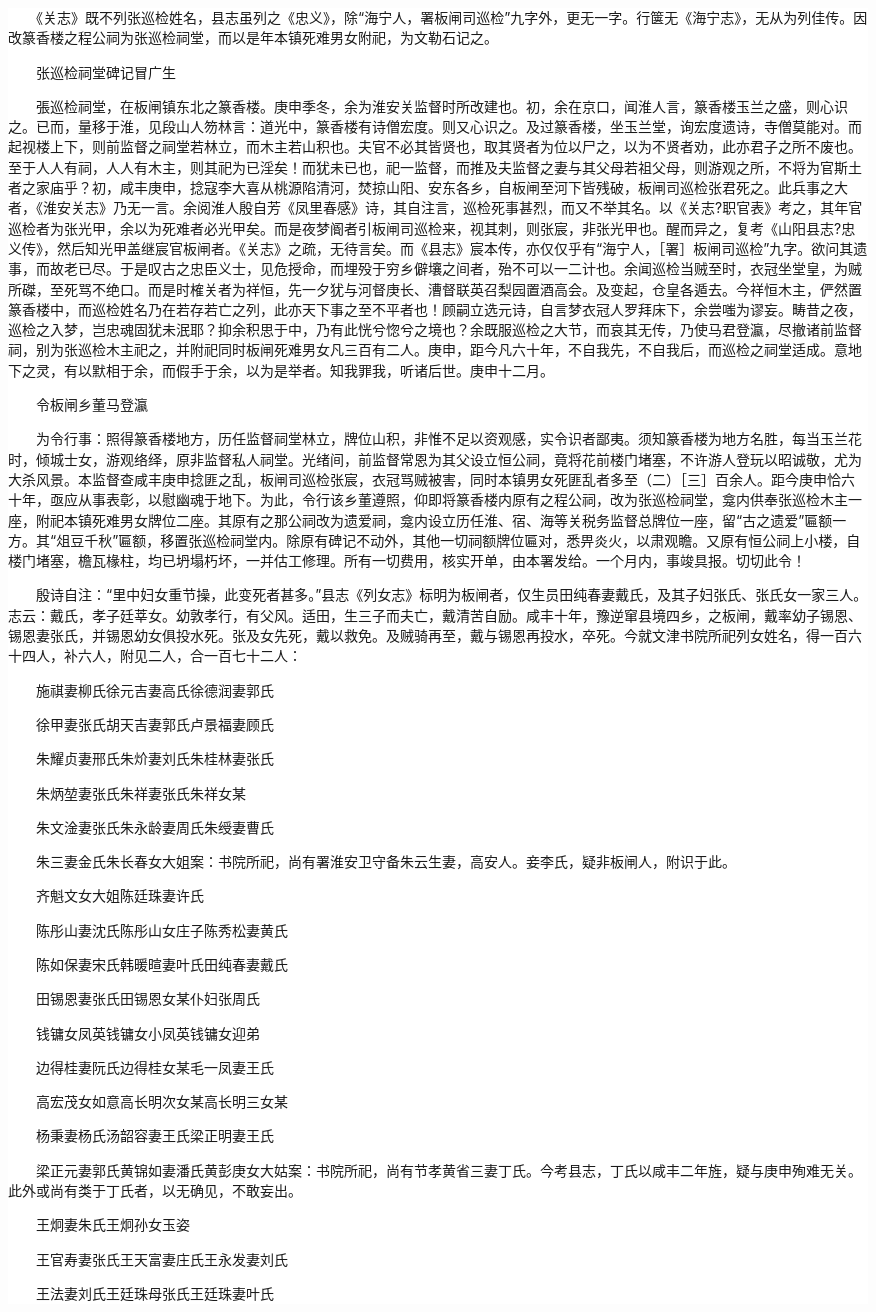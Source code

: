 　　《关志》既不列张巡检姓名，县志虽列之《忠义》，除“海宁人，署板闸司巡检”九字外，更无一字。行箧无《海宁志》，无从为列佳传。因改篆香楼之程公祠为张巡检祠堂，而以是年本镇死难男女附祀，为文勒石记之。 

　　张巡检祠堂碑记冒广生 

　　張巡检祠堂，在板闸镇东北之篆香楼。庚申季冬，余为淮安关监督时所改建也。初，余在京口，闻淮人言，篆香楼玉兰之盛，则心识之。已而，量移于淮，见段山人笏林言：道光中，篆香楼有诗僧宏度。则又心识之。及过篆香楼，坐玉兰堂，询宏度遗诗，寺僧莫能对。而起视楼上下，则前监督之祠堂若林立，而木主若山积也。夫官不必其皆贤也，取其贤者为位以尸之，以为不贤者劝，此亦君子之所不废也。至于人人有祠，人人有木主，则其祀为已淫矣！而犹未已也，祀一监督，而推及夫监督之妻与其父母若祖父母，则游观之所，不将为官斯土者之家庙乎？初，咸丰庚申，捻寇李大喜从桃源陷清河，焚掠山阳、安东各乡，自板闸至河下皆残破，板闸司巡检张君死之。此兵事之大者，《淮安关志》乃无一言。余阅淮人殷自芳《凤里春感》诗，其自注言，巡检死事甚烈，而又不举其名。以《关志?职官表》考之，其年官巡检者为张光甲，余以为死难者必光甲矣。而是夜梦阍者引板闸司巡检来，视其刺，则张宸，非张光甲也。醒而异之，复考《山阳县志?忠义传》，然后知光甲盖继宸官板闸者。《关志》之疏，无待言矣。而《县志》宸本传，亦仅仅乎有“海宁人，［署］板闸司巡检”九字。欲问其遗事，而故老已尽。于是叹古之忠臣义士，见危授命，而埋殁于穷乡僻壤之间者，殆不可以一二计也。余闻巡检当贼至时，衣冠坐堂皇，为贼所磔，至死骂不绝口。而是时榷关者为祥恒，先一夕犹与河督庚长、漕督联英召梨园置酒高会。及变起，仓皇各遁去。今祥恒木主，俨然置篆香楼中，而巡检姓名乃在若存若亡之列，此亦天下事之至不平者也！顾嗣立选元诗，自言梦衣冠人罗拜床下，余尝嗤为谬妄。畴昔之夜，巡检之入梦，岂忠魂固犹未泯耶？抑余积思于中，乃有此恍兮惚兮之境也？余既服巡检之大节，而哀其无传，乃使马君登瀛，尽撤诸前监督祠，别为张巡检木主祀之，并附祀同时板闸死难男女凡三百有二人。庚申，距今凡六十年，不自我先，不自我后，而巡检之祠堂适成。意地下之灵，有以默相于余，而假手于余，以为是举者。知我罪我，听诸后世。庚申十二月。 

　　令板闸乡董马登瀛 

　　为令行事：照得篆香楼地方，历任监督祠堂林立，牌位山积，非惟不足以资观感，实令识者鄙夷。须知篆香楼为地方名胜，每当玉兰花时，倾城士女，游观络绎，原非监督私人祠堂。光绪间，前监督常恩为其父设立恒公祠，竟将花前楼门堵塞，不许游人登玩以昭诚敬，尤为大杀风景。本监督查咸丰庚申捻匪之乱，板闸司巡检张宸，衣冠骂贼被害，同时本镇男女死匪乱者多至（二）［三］百余人。距今庚申恰六十年，亟应从事表彰，以慰幽魂于地下。为此，令行该乡董遵照，仰即将篆香楼内原有之程公祠，改为张巡检祠堂，龛内供奉张巡检木主一座，附祀本镇死难男女牌位二座。其原有之那公祠改为遗爱祠，龛内设立历任淮、宿、海等关税务监督总牌位一座，留“古之遗爱”匾额一方。其“俎豆千秋”匾额，移置张巡检祠堂内。除原有碑记不动外，其他一切祠额牌位匾对，悉畀炎火，以肃观瞻。又原有恒公祠上小楼，自楼门堵塞，檐瓦椽柱，均已坍塌朽坏，一并估工修理。所有一切费用，核实开单，由本署发给。一个月内，事竣具报。切切此令！ 

　　殷诗自注：“里中妇女重节操，此变死者甚多。”县志《列女志》标明为板闸者，仅生员田纯春妻戴氏，及其子妇张氏、张氏女一家三人。志云：戴氏，孝子廷莘女。幼敦孝行，有父风。适田，生三子而夫亡，戴清苦自励。咸丰十年，豫逆窜县境四乡，之板闸，戴率幼子锡恩、锡恩妻张氏，并锡恩幼女俱投水死。张及女先死，戴以救免。及贼骑再至，戴与锡恩再投水，卒死。今就文津书院所祀列女姓名，得一百六十四人，补六人，附见二人，合一百七十二人： 

　　施祺妻柳氏徐元吉妻高氏徐德润妻郭氏 

　　徐甲妻张氏胡天吉妻郭氏卢景福妻顾氏 

　　朱耀贞妻邢氏朱炌妻刘氏朱桂林妻张氏 

　　朱炳堃妻张氏朱祥妻张氏朱祥女某 

　　朱文淦妻张氏朱永龄妻周氏朱绶妻曹氏 

　　朱三妻金氏朱长春女大姐案：书院所祀，尚有署淮安卫守备朱云生妻，高安人。妾李氏，疑非板闸人，附识于此。 

　　齐魁文女大姐陈廷珠妻许氏 

　　陈彤山妻沈氏陈彤山女庄子陈秀松妻黄氏 

　　陈如保妻宋氏韩暖暄妻叶氏田纯春妻戴氏 

　　田锡恩妻张氏田锡恩女某仆妇张周氏 

　　钱镛女凤英钱镛女小凤英钱镛女迎弟 

　　边得桂妻阮氏边得桂女某毛一凤妻王氏 

　　高宏茂女如意高长明次女某高长明三女某 

　　杨秉妻杨氏汤韶容妻王氏梁正明妻王氏 

　　梁正元妻郭氏黄锦如妻潘氏黄彭庚女大姑案：书院所祀，尚有节孝黄省三妻丁氏。今考县志，丁氏以咸丰二年旌，疑与庚申殉难无关。此外或尚有类于丁氏者，以无确见，不敢妄出。 

　　王炯妻朱氏王炯孙女玉姿 

　　王官寿妻张氏王天富妻庄氏王永发妻刘氏 

　　王法妻刘氏王廷珠母张氏王廷珠妻叶氏 

